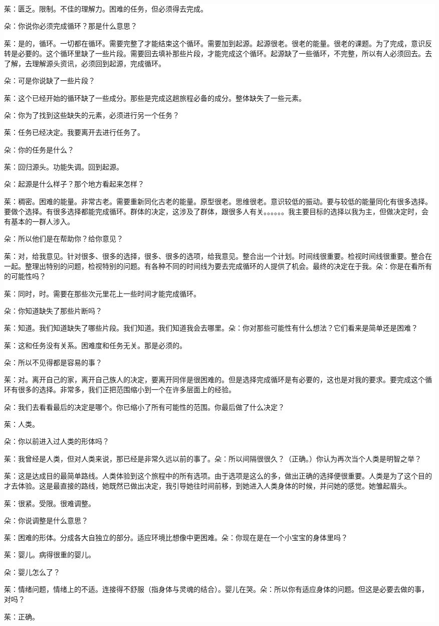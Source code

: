 茱：匮乏。限制。不佳的理解力。困难的任务，但必须得去完成。

朵：你说你必须完成循环？那是什么意思？

茱：是的，循环。一切都在循环。需要完整了才能结束这个循环。需要加到起源。起源很老。很老的能量。很老的课题。为了完成，意识反转是必要的。这个循环里缺了一些片段。需要回去填补那些片段，才能完成这个循环。起源缺了一些循环，不完整，所以有人必须回去。去了解，去理解源头资讯，必须回到起源，完成循环。

朵：可是你说缺了一些片段？

茱：这个已经开始的循环缺了一些成分。那些是完成这趟旅程必备的成分。整体缺失了一些元素。

朵：你为了找到这些缺失的元素，必须进行另一个任务？

茱：任务已经决定。我要离开去进行任务了。

朵：你的任务是什么？

茱：回归源头。功能失调。回到起源。

朵：起源是什么样子？那个地方看起来怎样？

茱：稠密。困难的能量。非常古老。需要重新同化古老的能量。原型很老。思维很老。意识较低的振动。要与较低的能量同化有很多选择。要做个选择。有很多选择都能完成循环。群体的决定，这涉及了群体，跟很多人有关。。。。。。我主要目标的选择以我为主，但做决定时，会有基本的一群人涉入。

朵：所以他们是在帮助你？给你意见？

茱：对，给我意见。针对很多、很多的选择，很多、很多的选项，给我意见。整合出一个计划。时间线很重要。检视时间线很重要。整合在一起。整理出特别的问题，检视特别的问题。有各种不同的时间线为要去完成循环的人提供了机会。最终的决定在于我。朵：你是在看所有的可能性吗？

茱：同时，时。需要在那些次元里花上一些时间才能完成循环。

朵：你知道缺失了那些片断吗？

茱：知道。我们知道缺失了哪些片段。我们知道。我们知道我会去哪里。朵：你对那些可能性有什么想法？它们看来是简单还是困难？

茱：这和任务没有关系。困难度和任务无关。那是必须的。

朵：所以不见得都是容易的事？

茱：对。离开自己的家，离开自己族人的决定，要离开同伴是很困难的。但是选择完成循环是有必要的，这也是对我的要求。要完成这个循环有很多的选择。非常多，我们正把范围缩小到一个在许多层面上的经验。

朵：我们去看看最后的决定是哪个。你已缩小了所有可能性的范围。你最后做了什么决定？

茱：人类。

朵：你以前进入过人类的形体吗？

茱：我曾经是人类，但对人类来说，那已经是非常久远以前的事了。朵：所以间隔很很久？（正确。）你认为再次当个人类是明智之举？

茱：这是达成目的最简单路线。人类体验到这个旅程中的所有选项。由于选项是这么的多，做出正确的选择便很重要。人类是为了这个目的才去体验。这是最直接的路线，她既然已做出决定，我引导她往时间前移，到她进入人类身体的时候，并问她的感觉。她雏起眉头。

茱：很紧。受限。很难调整。

朵：你说调整是什么意思？

茱：困难的形体。分成各大自独立的部分。适应环境比想像中更困难。朵：你现在是在一个小宝宝的身体里吗？

茱：婴儿。病得很重的婴儿。

朵：婴儿怎么了？

茱：情绪问题，情绪上的不适。连接得不舒服（指身体与灵魂的结合）。婴儿在哭。朵：所以你有适应身体的问题。但这是必要去做的事，对吗？

茱：正确。
